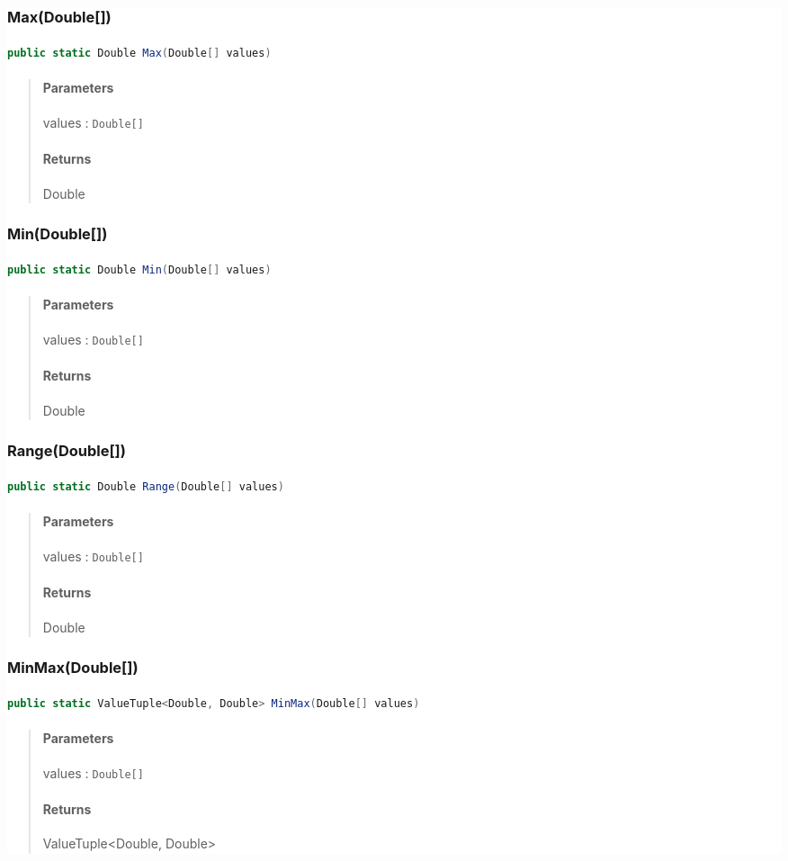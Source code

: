### Max(Double[])

```csharp
public static Double Max(Double[] values)
```

> #### Parameters
> 
> values : `Double[]`<br>
> 
> #### Returns
> 
> Double<br>
> 

### Min(Double[])

```csharp
public static Double Min(Double[] values)
```

> #### Parameters
> 
> values : `Double[]`<br>
> 
> #### Returns
> 
> Double<br>
> 

### Range(Double[])

```csharp
public static Double Range(Double[] values)
```

> #### Parameters
> 
> values : `Double[]`<br>
> 
> #### Returns
> 
> Double<br>
> 

### MinMax(Double[])

```csharp
public static ValueTuple<Double, Double> MinMax(Double[] values)
```

> #### Parameters
> 
> values : `Double[]`<br>
> 
> #### Returns
> 
> ValueTuple<Double, Double><br>
> 
